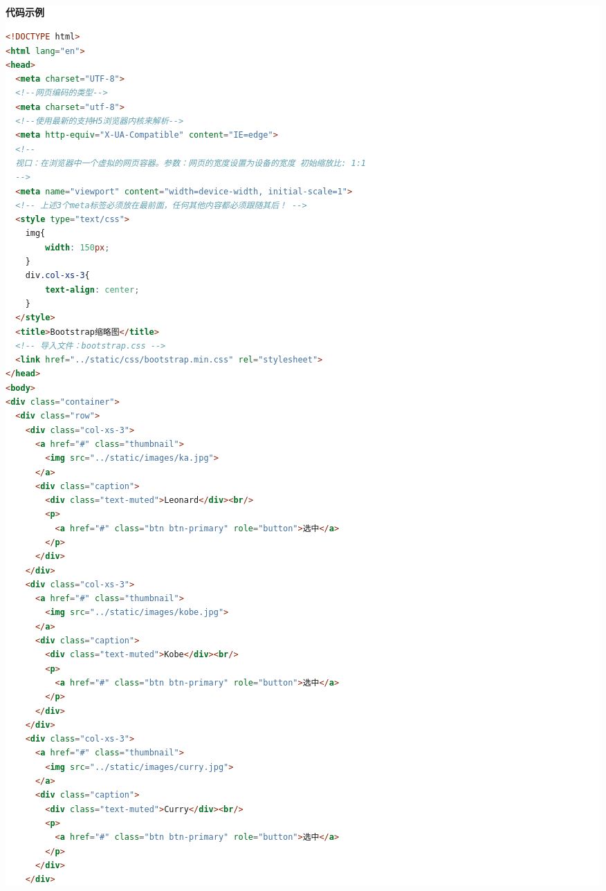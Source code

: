 **代码示例**

```html
<!DOCTYPE html>
<html lang="en">
<head>
  <meta charset="UTF-8">
  <!--网页编码的类型-->
  <meta charset="utf-8">
  <!--使用最新的支持H5浏览器内核来解析-->
  <meta http-equiv="X-UA-Compatible" content="IE=edge">
  <!--
  视口：在浏览器中一个虚拟的网页容器。参数：网页的宽度设置为设备的宽度 初始缩放比: 1:1
  -->
  <meta name="viewport" content="width=device-width, initial-scale=1">
  <!-- 上述3个meta标签必须放在最前面，任何其他内容都必须跟随其后！ -->
  <style type="text/css">
	img{
		width: 150px;
	}
	div.col-xs-3{
		text-align: center;
	}
  </style>
  <title>Bootstrap缩略图</title>
  <!-- 导入文件：bootstrap.css -->
  <link href="../static/css/bootstrap.min.css" rel="stylesheet">
</head>
<body>
<div class="container">
  <div class="row">
	<div class="col-xs-3">
	  <a href="#" class="thumbnail">
		<img src="../static/images/ka.jpg">
	  </a>
	  <div class="caption">
		<div class="text-muted">Leonard</div><br/>
		<p>
		  <a href="#" class="btn btn-primary" role="button">选中</a>
		</p>
	  </div>
	</div>
	<div class="col-xs-3">
	  <a href="#" class="thumbnail">
		<img src="../static/images/kobe.jpg">
	  </a>
	  <div class="caption">
		<div class="text-muted">Kobe</div><br/>
		<p>
		  <a href="#" class="btn btn-primary" role="button">选中</a>
		</p>
	  </div>
	</div>
	<div class="col-xs-3">
	  <a href="#" class="thumbnail">
		<img src="../static/images/curry.jpg">
	  </a>
	  <div class="caption">
		<div class="text-muted">Curry</div><br/>
		<p>
		  <a href="#" class="btn btn-primary" role="button">选中</a>
		</p>
	  </div>
	</div>
```